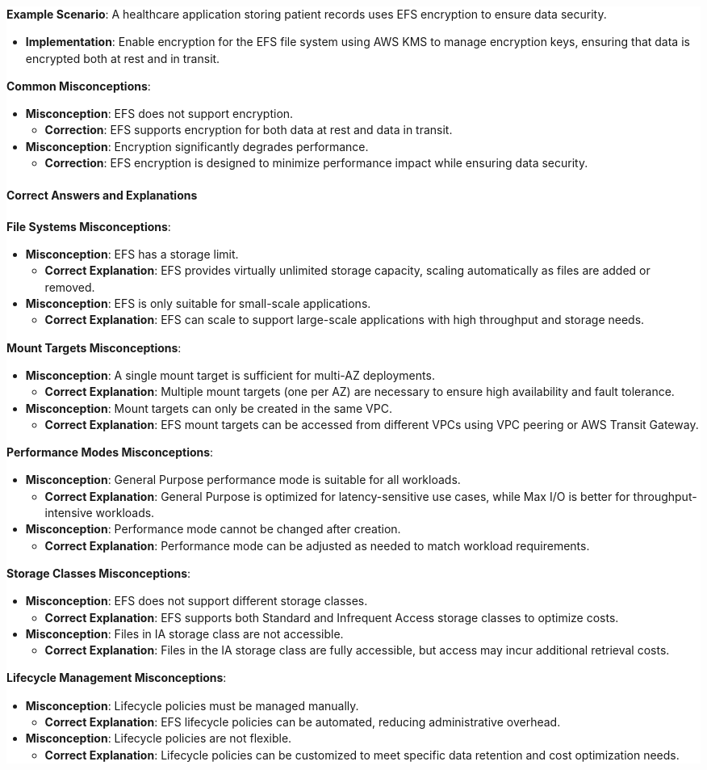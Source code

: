 **Example Scenario**: A healthcare application storing patient records uses EFS encryption to ensure data security.

* **Implementation**: Enable encryption for the EFS file system using AWS KMS to manage encryption keys, ensuring that data is encrypted both at rest and in transit.

**Common Misconceptions**:

* **Misconception**: EFS does not support encryption.
  * **Correction**: EFS supports encryption for both data at rest and data in transit.
* **Misconception**: Encryption significantly degrades performance.
  * **Correction**: EFS encryption is designed to minimize performance impact while ensuring data security.

#### Correct Answers and Explanations

**File Systems Misconceptions**:

* **Misconception**: EFS has a storage limit.
  * **Correct Explanation**: EFS provides virtually unlimited storage capacity, scaling automatically as files are added or removed.
* **Misconception**: EFS is only suitable for small-scale applications.
  * **Correct Explanation**: EFS can scale to support large-scale applications with high throughput and storage needs.

**Mount Targets Misconceptions**:

* **Misconception**: A single mount target is sufficient for multi-AZ deployments.
  * **Correct Explanation**: Multiple mount targets (one per AZ) are necessary to ensure high availability and fault tolerance.
* **Misconception**: Mount targets can only be created in the same VPC.
  * **Correct Explanation**: EFS mount targets can be accessed from different VPCs using VPC peering or AWS Transit Gateway.

**Performance Modes Misconceptions**:

* **Misconception**: General Purpose performance mode is suitable for all workloads.
  * **Correct Explanation**: General Purpose is optimized for latency-sensitive use cases, while Max I/O is better for throughput-intensive workloads.
* **Misconception**: Performance mode cannot be changed after creation.
  * **Correct Explanation**: Performance mode can be adjusted as needed to match workload requirements.

**Storage Classes Misconceptions**:

* **Misconception**: EFS does not support different storage classes.
  * **Correct Explanation**: EFS supports both Standard and Infrequent Access storage classes to optimize costs.
* **Misconception**: Files in IA storage class are not accessible.
  * **Correct Explanation**: Files in the IA storage class are fully accessible, but access may incur additional retrieval costs.

**Lifecycle Management Misconceptions**:

* **Misconception**: Lifecycle policies must be managed manually.
  * **Correct Explanation**: EFS lifecycle policies can be automated, reducing administrative overhead.
* **Misconception**: Lifecycle policies are not flexible.
  * **Correct Explanation**: Lifecycle policies can be customized to meet specific data retention and cost optimization needs.
